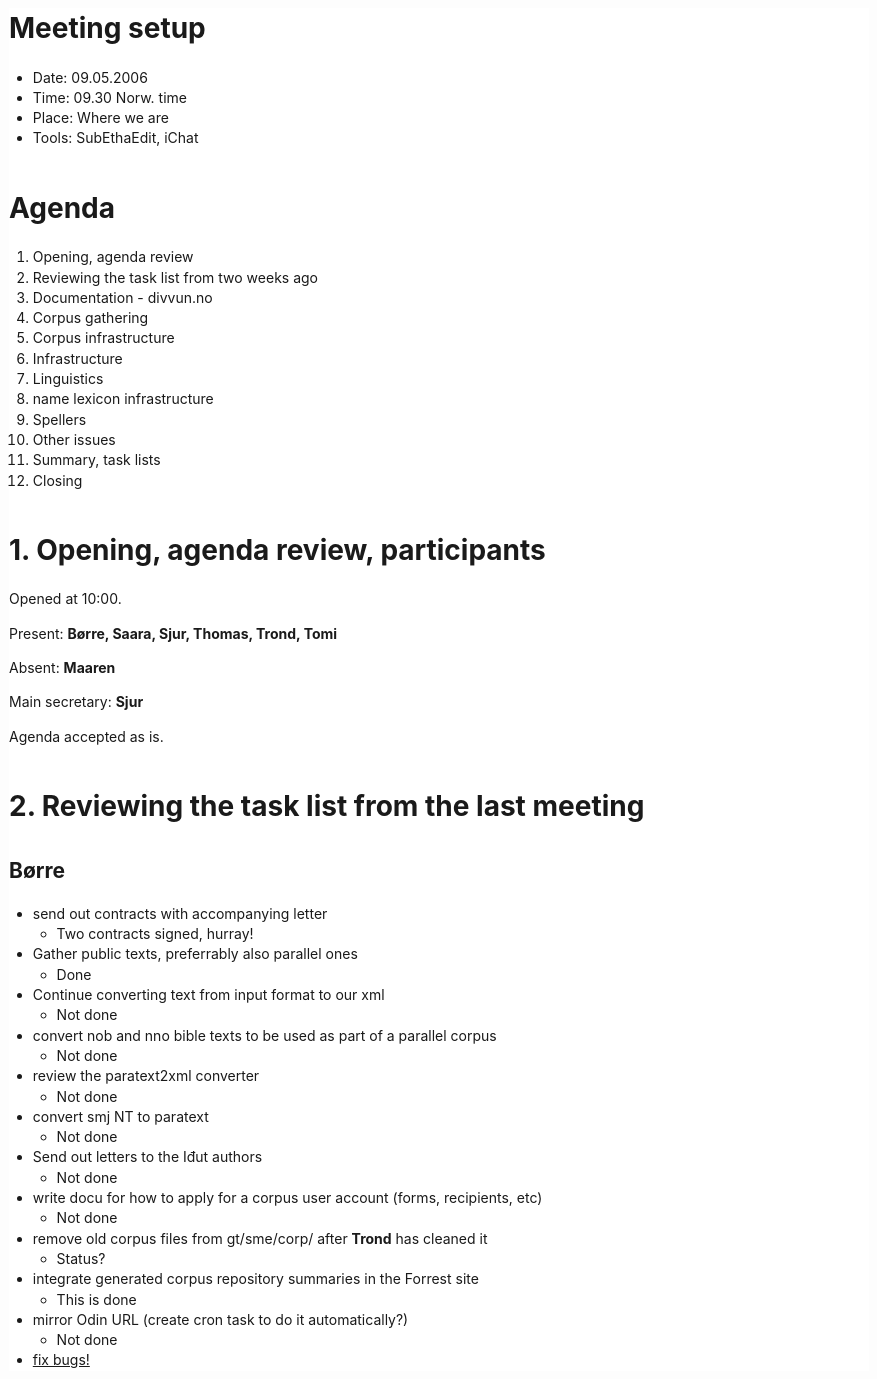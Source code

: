 # Meeting setup

* Date: 09.05.2006
* Time: 09.30 Norw. time
* Place: Where we are
* Tools: SubEthaEdit, iChat

# Agenda

1. Opening, agenda review
1. Reviewing the task list from two weeks ago
1. Documentation - divvun.no
1. Corpus gathering
1. Corpus infrastructure
1. Infrastructure
1. Linguistics
1. name lexicon infrastructure
1. Spellers
1. Other issues
1. Summary, task lists
1. Closing

# 1. Opening, agenda review, participants

Opened at 10:00.

Present: **Børre, Saara, Sjur, Thomas, Trond, Tomi**

Absent: **Maaren**

Main secretary: **Sjur**

Agenda accepted as is.

# 2. Reviewing the task list from the last meeting

##  Børre
* send out contracts with accompanying letter
    - Two contracts signed, hurray!
* Gather public texts, preferrably also parallel ones
    -  Done
* Continue converting text from input format to our xml
    -  Not done
* convert nob and nno bible texts to be used as part of a parallel corpus
    -  Not done
* review the paratext2xml converter
    -  Not done
* convert smj NT to paratext
    -  Not done
* Send out letters to the Iđut authors
    -  Not done
* write  docu for how to apply for a corpus user account (forms, recipients,
  etc)
    -  Not done
* remove old corpus files from gt/sme/corp/ after **Trond** has cleaned it
    -  Status?
* integrate generated corpus repository summaries in the Forrest site
    -  This is done
* mirror Odin URL (create cron task to do it automatically?)
    -  Not done
* [fix bugs!](http://giellatekno.uit.no/bugzilla)